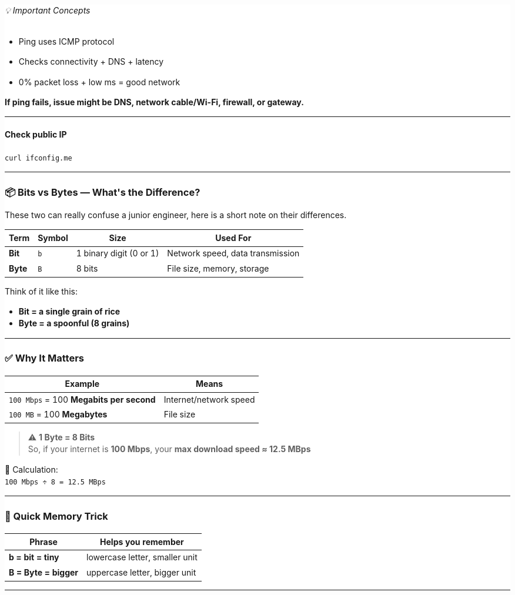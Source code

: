 ###### 💡 Important Concepts

- Ping uses ICMP protocol

- Checks connectivity + DNS + latency

- 0% packet loss + low ms = good network

**If ping fails, issue might be DNS, network cable/Wi-Fi, firewall, or gateway.**

---

#### Check public IP

`curl ifconfig.me`

---


### 📦 Bits vs Bytes — What's the Difference?

These two can really confuse a junior engineer, here is a short note on their differences.

| Term | Symbol | Size | Used For |
|------|--------|------|---------|
**Bit** | `b` | 1 binary digit (0 or 1) | Network speed, data transmission |
**Byte** | `B` | 8 bits | File size, memory, storage |

Think of it like this:

- **Bit = a single grain of rice**
- **Byte = a spoonful (8 grains)**

---

### ✅ Why It Matters

| Example | Means |
|--------|-------|
`100 Mbps` = 100 **Megabits per second** | Internet/network speed |
`100 MB` = 100 **Megabytes** | File size |

> ⚠️ **1 Byte = 8 Bits**  
So, if your internet is **100 Mbps**, your **max download speed ≈ 12.5 MBps**

📌 Calculation:  
`100 Mbps ÷ 8 = 12.5 MBps`

---

### 🧠 Quick Memory Trick

| Phrase | Helps you remember |
|-------|--------------------|
**b = bit = tiny** | lowercase letter, smaller unit  
**B = Byte = bigger** | uppercase letter, bigger unit  

---
